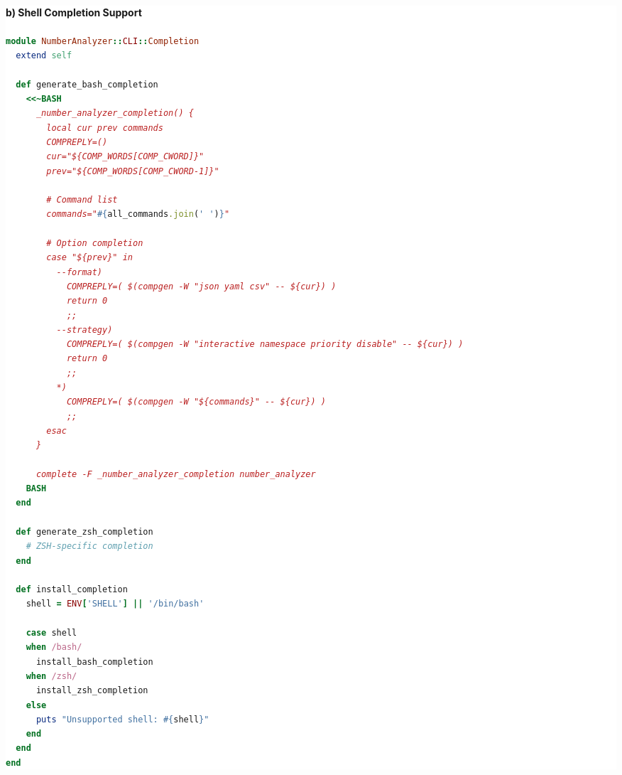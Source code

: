 #### b) Shell Completion Support
```ruby
module NumberAnalyzer::CLI::Completion
  extend self
  
  def generate_bash_completion
    <<~BASH
      _number_analyzer_completion() {
        local cur prev commands
        COMPREPLY=()
        cur="${COMP_WORDS[COMP_CWORD]}"
        prev="${COMP_WORDS[COMP_CWORD-1]}"
        
        # Command list
        commands="#{all_commands.join(' ')}"
        
        # Option completion
        case "${prev}" in
          --format)
            COMPREPLY=( $(compgen -W "json yaml csv" -- ${cur}) )
            return 0
            ;;
          --strategy)
            COMPREPLY=( $(compgen -W "interactive namespace priority disable" -- ${cur}) )
            return 0
            ;;
          *)
            COMPREPLY=( $(compgen -W "${commands}" -- ${cur}) )
            ;;
        esac
      }
      
      complete -F _number_analyzer_completion number_analyzer
    BASH
  end
  
  def generate_zsh_completion
    # ZSH-specific completion
  end
  
  def install_completion
    shell = ENV['SHELL'] || '/bin/bash'
    
    case shell
    when /bash/
      install_bash_completion
    when /zsh/
      install_zsh_completion
    else
      puts "Unsupported shell: #{shell}"
    end
  end
end
```
